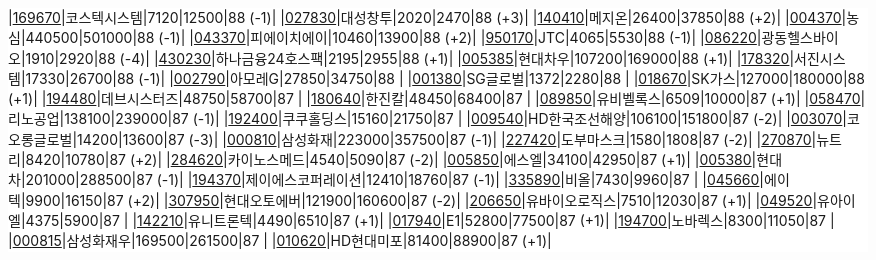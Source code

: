 |[169670](https://finance.daum.net/quotes/A169670)|코스텍시스템|7120|12500|88 (-1)|
|[027830](https://finance.daum.net/quotes/A027830)|대성창투|2020|2470|88 (+3)|
|[140410](https://finance.daum.net/quotes/A140410)|메지온|26400|37850|88 (+2)|
|[004370](https://finance.daum.net/quotes/A004370)|농심|440500|501000|88 (-1)|
|[043370](https://finance.daum.net/quotes/A043370)|피에이치에이|10460|13900|88 (+2)|
|[950170](https://finance.daum.net/quotes/A950170)|JTC|4065|5530|88 (-1)|
|[086220](https://finance.daum.net/quotes/A086220)|광동헬스바이오|1910|2920|88 (-4)|
|[430230](https://finance.daum.net/quotes/A430230)|하나금융24호스팩|2195|2955|88 (+1)|
|[005385](https://finance.daum.net/quotes/A005385)|현대차우|107200|169000|88 (+1)|
|[178320](https://finance.daum.net/quotes/A178320)|서진시스템|17330|26700|88 (-1)|
|[002790](https://finance.daum.net/quotes/A002790)|아모레G|27850|34750|88 |
|[001380](https://finance.daum.net/quotes/A001380)|SG글로벌|1372|2280|88 |
|[018670](https://finance.daum.net/quotes/A018670)|SK가스|127000|180000|88 (+1)|
|[194480](https://finance.daum.net/quotes/A194480)|데브시스터즈|48750|58700|87 |
|[180640](https://finance.daum.net/quotes/A180640)|한진칼|48450|68400|87 |
|[089850](https://finance.daum.net/quotes/A089850)|유비벨록스|6509|10000|87 (+1)|
|[058470](https://finance.daum.net/quotes/A058470)|리노공업|138100|239000|87 (-1)|
|[192400](https://finance.daum.net/quotes/A192400)|쿠쿠홀딩스|15160|21750|87 |
|[009540](https://finance.daum.net/quotes/A009540)|HD한국조선해양|106100|151800|87 (-2)|
|[003070](https://finance.daum.net/quotes/A003070)|코오롱글로벌|14200|13600|87 (-3)|
|[000810](https://finance.daum.net/quotes/A000810)|삼성화재|223000|357500|87 (-1)|
|[227420](https://finance.daum.net/quotes/A227420)|도부마스크|1580|1808|87 (-2)|
|[270870](https://finance.daum.net/quotes/A270870)|뉴트리|8420|10780|87 (+2)|
|[284620](https://finance.daum.net/quotes/A284620)|카이노스메드|4540|5090|87 (-2)|
|[005850](https://finance.daum.net/quotes/A005850)|에스엘|34100|42950|87 (+1)|
|[005380](https://finance.daum.net/quotes/A005380)|현대차|201000|288500|87 (-1)|
|[194370](https://finance.daum.net/quotes/A194370)|제이에스코퍼레이션|12410|18760|87 (-1)|
|[335890](https://finance.daum.net/quotes/A335890)|비올|7430|9960|87 |
|[045660](https://finance.daum.net/quotes/A045660)|에이텍|9900|16150|87 (+2)|
|[307950](https://finance.daum.net/quotes/A307950)|현대오토에버|121900|160600|87 (-2)|
|[206650](https://finance.daum.net/quotes/A206650)|유바이오로직스|7510|12030|87 (+1)|
|[049520](https://finance.daum.net/quotes/A049520)|유아이엘|4375|5900|87 |
|[142210](https://finance.daum.net/quotes/A142210)|유니트론텍|4490|6510|87 (+1)|
|[017940](https://finance.daum.net/quotes/A017940)|E1|52800|77500|87 (+1)|
|[194700](https://finance.daum.net/quotes/A194700)|노바렉스|8300|11050|87 |
|[000815](https://finance.daum.net/quotes/A000815)|삼성화재우|169500|261500|87 |
|[010620](https://finance.daum.net/quotes/A010620)|HD현대미포|81400|88900|87 (+1)|